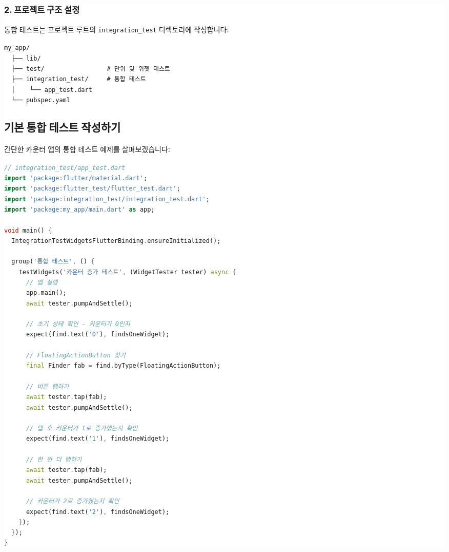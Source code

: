 ### 2. 프로젝트 구조 설정

통합 테스트는 프로젝트 루트의 `integration_test` 디렉토리에 작성합니다:

```
my_app/
  ├── lib/
  ├── test/                 # 단위 및 위젯 테스트
  ├── integration_test/     # 통합 테스트
  │    └── app_test.dart
  └── pubspec.yaml
```

## 기본 통합 테스트 작성하기

간단한 카운터 앱의 통합 테스트 예제를 살펴보겠습니다:

```dart
// integration_test/app_test.dart
import 'package:flutter/material.dart';
import 'package:flutter_test/flutter_test.dart';
import 'package:integration_test/integration_test.dart';
import 'package:my_app/main.dart' as app;

void main() {
  IntegrationTestWidgetsFlutterBinding.ensureInitialized();

  group('통합 테스트', () {
    testWidgets('카운터 증가 테스트', (WidgetTester tester) async {
      // 앱 실행
      app.main();
      await tester.pumpAndSettle();

      // 초기 상태 확인 - 카운터가 0인지
      expect(find.text('0'), findsOneWidget);

      // FloatingActionButton 찾기
      final Finder fab = find.byType(FloatingActionButton);

      // 버튼 탭하기
      await tester.tap(fab);
      await tester.pumpAndSettle();

      // 탭 후 카운터가 1로 증가했는지 확인
      expect(find.text('1'), findsOneWidget);

      // 한 번 더 탭하기
      await tester.tap(fab);
      await tester.pumpAndSettle();

      // 카운터가 2로 증가했는지 확인
      expect(find.text('2'), findsOneWidget);
    });
  });
}
```
